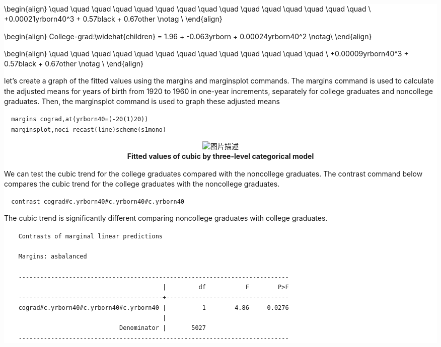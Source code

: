 \begin{align}
\quad \quad \quad \quad \quad \quad \quad \quad \quad \quad \quad \quad \quad \quad \quad  \\
 +0.00021yrborn40^3 + 0.57black + 0.67other \notag \\
\end{align}


\begin{align}
College-grad:\widehat{children} = 1.96 + -0.063yrborn + 0.00024yrborn40^2   \notag\\
\end{align}

\begin{align}
\quad \quad \quad \quad  \quad \quad \quad \quad \quad \quad \quad \quad \quad  \\
+0.00009yrborn40^3 + 0.57black + 0.67other \notag \\
\end{align}


let’s create a graph of the fitted values using the margins and marginsplot commands. The margins command is used to calculate the adjusted means for years of birth from 1920 to 1960 in one-year increments, separately for college graduates and noncollege graduates. Then, the marginsplot command is used to graph these adjusted means

``` 
  margins cograd,at(yrborn40=(-20(1)20))
  marginsplot,noci recast(line)scheme(s1mono)
``` 


<figure style="text-align:center;">
  <img src="https://cdn.jsdelivr.net/gh/forest293/Hugo-image/2024.1.11.11.png" style="width:550px;height:350px;" alt="图片描述">
  <figcaption><strong>Fitted values of cubic by three-level categorical model</strong></figcaption>
</figure>

We can test the cubic trend for the college graduates compared with the noncollege graduates. The contrast command below compares the cubic trend for the college graduates with the noncollege graduates. 

``` 
  contrast cograd#c.yrborn40#c.yrborn40#c.yrborn40
``` 

The cubic trend is significantly different comparing noncollege graduates with college graduates.

        Contrasts of marginal linear predictions
        
        Margins: asbalanced
        
        ---------------------------------------------------------------------------
                                                |         df           F        P>F
        ----------------------------------------+----------------------------------
        cograd#c.yrborn40#c.yrborn40#c.yrborn40 |          1        4.86     0.0276
                                                |
                                    Denominator |       5027
        ---------------------------------------------------------------------------


